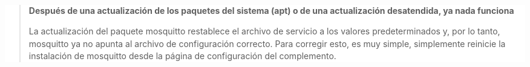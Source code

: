 >**Después de una actualización de los paquetes del sistema (apt) o de una actualización desatendida, ya nada funciona**
>
>La actualización del paquete mosquitto restablece el archivo de servicio a los valores predeterminados y, por lo tanto, mosquitto ya no apunta al archivo de configuración correcto. Para corregir esto, es muy simple, simplemente reinicie la instalación de mosquitto desde la página de configuración del complemento.
